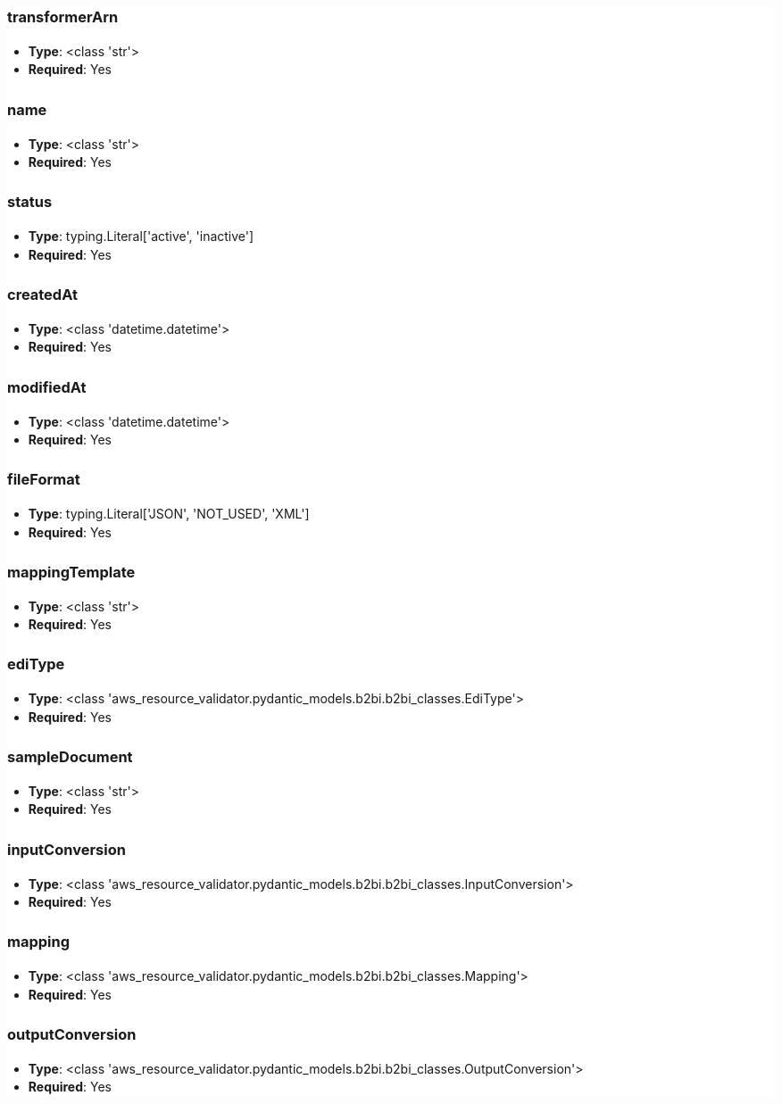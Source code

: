 ### transformerArn
- **Type**: <class 'str'>
- **Required**: Yes

### name
- **Type**: <class 'str'>
- **Required**: Yes

### status
- **Type**: typing.Literal['active', 'inactive']
- **Required**: Yes

### createdAt
- **Type**: <class 'datetime.datetime'>
- **Required**: Yes

### modifiedAt
- **Type**: <class 'datetime.datetime'>
- **Required**: Yes

### fileFormat
- **Type**: typing.Literal['JSON', 'NOT_USED', 'XML']
- **Required**: Yes

### mappingTemplate
- **Type**: <class 'str'>
- **Required**: Yes

### ediType
- **Type**: <class 'aws_resource_validator.pydantic_models.b2bi.b2bi_classes.EdiType'>
- **Required**: Yes

### sampleDocument
- **Type**: <class 'str'>
- **Required**: Yes

### inputConversion
- **Type**: <class 'aws_resource_validator.pydantic_models.b2bi.b2bi_classes.InputConversion'>
- **Required**: Yes

### mapping
- **Type**: <class 'aws_resource_validator.pydantic_models.b2bi.b2bi_classes.Mapping'>
- **Required**: Yes

### outputConversion
- **Type**: <class 'aws_resource_validator.pydantic_models.b2bi.b2bi_classes.OutputConversion'>
- **Required**: Yes
